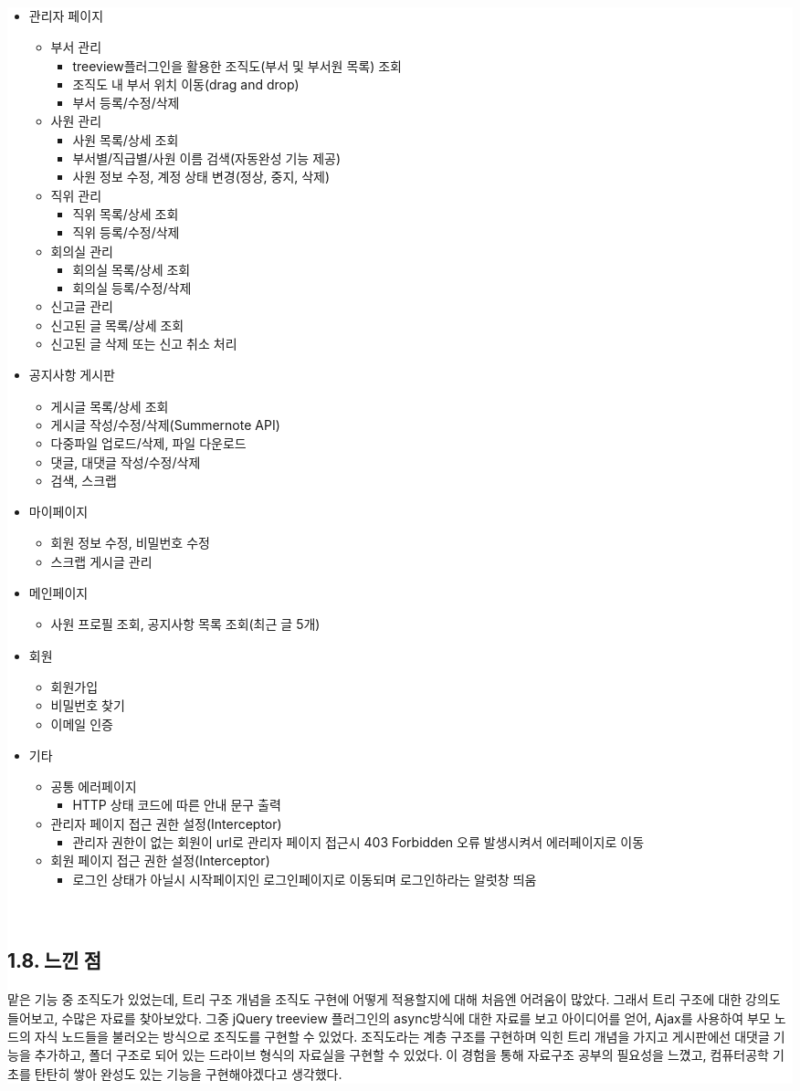 - 관리자 페이지
    - 부서 관리
      - treeview플러그인을 활용한 조직도(부서 및 부서원 목록) 조회
      - 조직도 내 부서 위치 이동(drag and drop)
      - 부서 등록/수정/삭제
    - 사원 관리
      - 사원 목록/상세 조회
      - 부서별/직급별/사원 이름 검색(자동완성 기능 제공)
      - 사원 정보 수정, 계정 상태 변경(정상, 중지, 삭제)
    - 직위 관리
      - 직위 목록/상세 조회
      - 직위 등록/수정/삭제
    - 회의실 관리
      - 회의실 목록/상세 조회
      - 회의실 등록/수정/삭제
    - 신고글 관리 
     - 신고된 글 목록/상세 조회
     - 신고된 글 삭제 또는 신고 취소 처리

- 공지사항 게시판
    - 게시글 목록/상세 조회
    - 게시글 작성/수정/삭제(Summernote API)
    - 다중파일 업로드/삭제, 파일 다운로드
    - 댓글, 대댓글 작성/수정/삭제
    - 검색, 스크랩

- 마이페이지
    - 회원 정보 수정, 비밀번호 수정
    - 스크랩 게시글 관리

- 메인페이지
    - 사원 프로필 조회, 공지사항 목록 조회(최근 글 5개)

- 회원
    - 회원가입
    - 비밀번호 찾기
    - 이메일 인증

- 기타
    - 공통 에러페이지
        - HTTP 상태 코드에 따른 안내 문구 출력
    - 관리자 페이지 접근 권한 설정(Interceptor)
        - 관리자 권한이 없는 회원이 url로 관리자 페이지 접근시 403 Forbidden 오류 발생시켜서 에러페이지로 이동
    - 회원 페이지 접근 권한 설정(Interceptor)
        - 로그인 상태가 아닐시 시작페이지인 로그인페이지로 이동되며 로그인하라는 알럿창 띄움

<br>

## 1.8. 느낀 점
맡은 기능 중 조직도가 있었는데, 트리 구조 개념을 조직도 구현에 어떻게 적용할지에 대해 처음엔 어려움이 많았다. 그래서 트리 구조에 대한 강의도 들어보고, 수많은 자료를 찾아보았다. 그중 jQuery treeview 플러그인의 async방식에 대한 자료를 보고 아이디어를 얻어, Ajax를 사용하여 부모 노드의 자식 노드들을 불러오는 방식으로 조직도를 구현할 수 있었다. 조직도라는 계층 구조를 구현하며 익힌 트리 개념을 가지고 게시판에선 대댓글 기능을 추가하고, 폴더 구조로 되어 있는 드라이브 형식의 자료실을 구현할 수 있었다. 이 경험을 통해 자료구조 공부의 필요성을 느꼈고, 컴퓨터공학 기초를 탄탄히 쌓아 완성도 있는 기능을 구현해야겠다고 생각했다.

